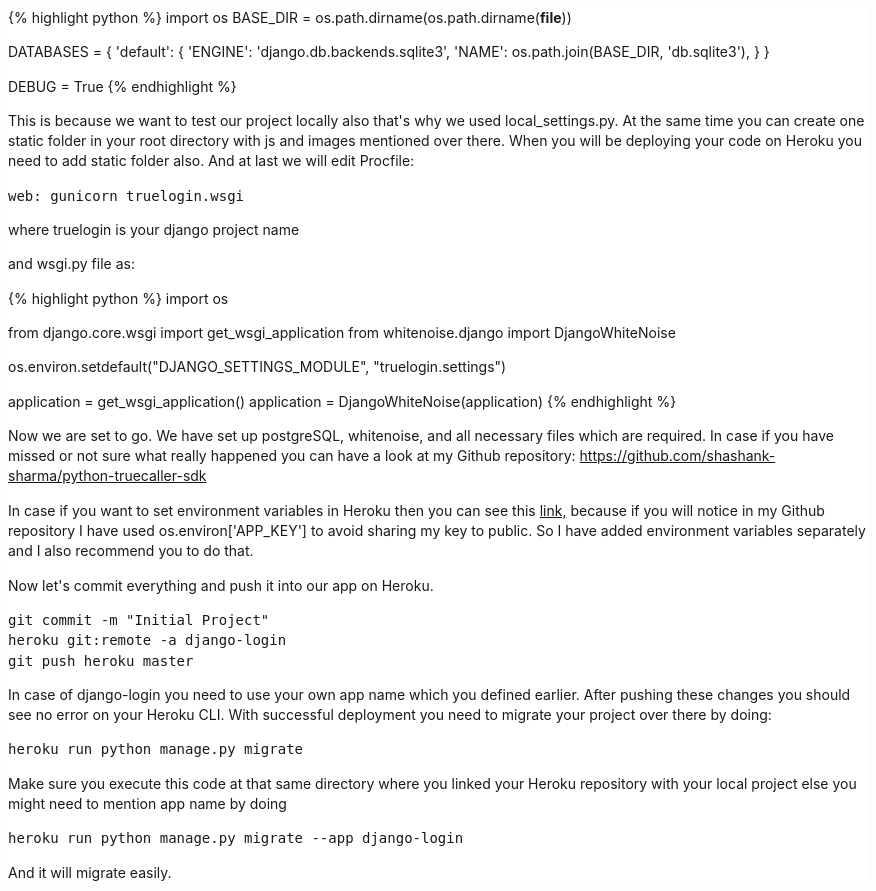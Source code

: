 {% highlight python %}
import os
BASE_DIR = os.path.dirname(os.path.dirname(__file__))

DATABASES = {
 'default': {
 'ENGINE': 'django.db.backends.sqlite3',
 'NAME': os.path.join(BASE_DIR, 'db.sqlite3'),
 }
}

DEBUG = True
{% endhighlight %}

This is because we want to test our project locally also that's why we used local_settings.py. At the same time you can create one static folder in your root directory with js and images mentioned over there. When you will be deploying your code on Heroku you need to add static folder also. And at last we will edit Procfile:
<pre>web: gunicorn truelogin.wsgi</pre>
where truelogin is your django project name

and wsgi.py file as:

{% highlight python %}
import os

from django.core.wsgi import get_wsgi_application
from whitenoise.django import DjangoWhiteNoise

os.environ.setdefault("DJANGO_SETTINGS_MODULE", "truelogin.settings")

application = get_wsgi_application()
application = DjangoWhiteNoise(application)
{% endhighlight %}

Now we are set to go. We have set up postgreSQL, whitenoise, and all necessary files which are required. In case if you have missed or not sure what really happened you can have a look at my Github repository:
<a href="https://github.com/shashank-sharma/python-truecaller-sdk">https://github.com/shashank-sharma/python-truecaller-sdk</a>

In case if you want to set environment variables in Heroku then you can see this <a href="https://devcenter.heroku.com/articles/config-vars">link,</a> because if you will notice in my Github repository I have used os.environ['APP_KEY'] to avoid sharing my key to public. So I have added environment variables separately and I also recommend you to do that.

Now let's commit everything and push it into our app on Heroku.
<pre>git commit -m "Initial Project"
heroku git:remote -a django-login
git push heroku master</pre>
In case of django-login you need to use your own app name which you defined earlier. After pushing these changes you should see no error on your Heroku CLI. With successful deployment you need to migrate your project over there by doing:
<pre>heroku run python manage.py migrate</pre>
Make sure you execute this code at that same directory where you linked your Heroku repository with your local project else you might need to mention app name by doing
<pre>heroku run python manage.py migrate --app django-login</pre>
And it will migrate easily.
